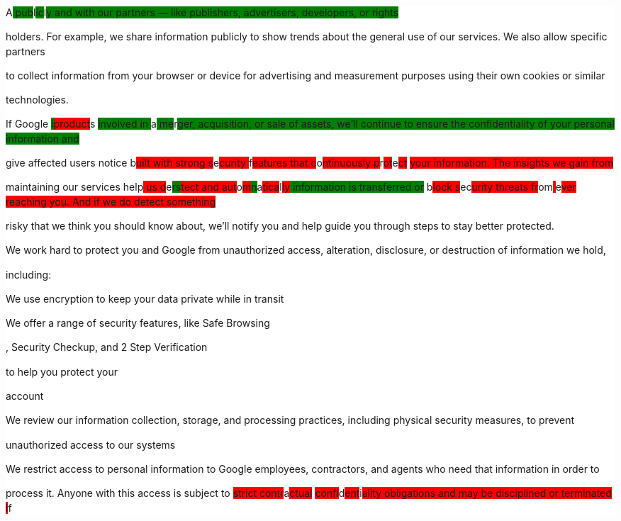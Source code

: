 A</span><span style="background-color: green;"> pub</span>l<span style="background-color: green;">ic</span>l<span style="background-color: green;">y and with our partners — like publishers, advertisers, developers, or rights

holders. For example, we share information publicly to show trends about the general use of our services. We also allow specific partners

to collect information from your browser or device for advertising and measurement purposes using their own cookies or similar

technologies.

If</span> Google <span style="background-color: green;">i</span><span style="background-color: red;">product</span>s <span style="background-color: green;">involved in </span>a<span style="background-color: green;"> me</span>r<span style="background-color: green;">ger, acquisition, or sale of assets, we’ll continue to ensure the confidentiality of your personal information and

give affected users notic</span>e b<span style="background-color: red;">uilt with strong s</span>e<span style="background-color: red;">curity </span>f<span style="background-color: red;">eatures that c</span>o<span style="background-color: red;">ntinuously p</span>r<span style="background-color: red;">ot</span>e<span style="background-color: red;">ct</span> <span style="background-color: red;">your information. The insights we gain from

maintaining our services hel</span>p<span style="background-color: red;"> us d</span>e<span style="background-color: green;">rs</span><span style="background-color: red;">tect and aut</span>o<span style="background-color: red;">m</span><span style="background-color: green;">n</span>a<span style="background-color: red;">tica</span>l<span style="background-color: red;">ly</span><span style="background-color: green;"> information is transferred or</span> b<span style="background-color: red;">lock s</span>ec<span style="background-color: red;">urity threats fr</span>om<span style="background-color: red;"> </span>e<span style="background-color: red;">ver reaching you. And if we do detect something

risky that we think you should know about, we’ll notify you and help guide you through steps to stay better protected.

We work hard to protect you and Google from unauthorized access, alteration, disclosure, or destruction of information we hold,

including:

We use encryption to keep your data private while in transit

We offer a range of security features, like Safe Browsing

, Security Checkup, and 2 Step Verification

 to help you protect your

account

We review our information collection, storage, and processing practices, including physical security measures, to prevent

unauthorized access to our systems

We restrict access to personal information to Google employees, contractors, and agents who need that information in order to

process it. Anyone with this access i</span>s subject to <span style="background-color: red;">strict contr</span>a<span style="background-color: red;">ctual</span> <span style="background-color: red;">confi</span>d<span style="background-color: red;">ent</span>i<span style="background-color: red;">ality obligations and may be disciplined or terminated i</span>f<span style="background-color: red;">
